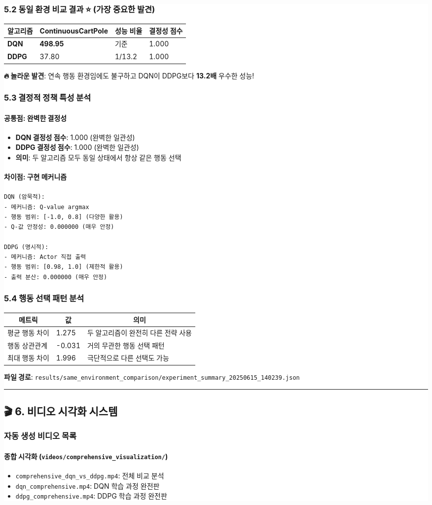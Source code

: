 ### 5.2 동일 환경 비교 결과 ⭐ (가장 중요한 발견)

| 알고리즘 | ContinuousCartPole | 성능 비율 | 결정성 점수 |
|---------|-------------------|----------|-------------|
| **DQN** | **498.95** | 기준 | 1.000 |
| **DDPG** | 37.80 | 1/13.2 | 1.000 |

**🔥 놀라운 발견**: 연속 행동 환경임에도 불구하고 DQN이 DDPG보다 **13.2배** 우수한 성능!

### 5.3 결정적 정책 특성 분석

#### 공통점: 완벽한 결정성
- **DQN 결정성 점수**: 1.000 (완벽한 일관성)
- **DDPG 결정성 점수**: 1.000 (완벽한 일관성)
- **의미**: 두 알고리즘 모두 동일 상태에서 항상 같은 행동 선택

#### 차이점: 구현 메커니즘
```
DQN (암묵적):
- 메커니즘: Q-value argmax
- 행동 범위: [-1.0, 0.8] (다양한 활용)
- Q-값 안정성: 0.000000 (매우 안정)

DDPG (명시적):
- 메커니즘: Actor 직접 출력
- 행동 범위: [0.98, 1.0] (제한적 활용)
- 출력 분산: 0.000000 (매우 안정)
```

### 5.4 행동 선택 패턴 분석

| 메트릭 | 값 | 의미 |
|-------|----|----- |
| 평균 행동 차이 | 1.275 | 두 알고리즘이 완전히 다른 전략 사용 |
| 행동 상관관계 | -0.031 | 거의 무관한 행동 선택 패턴 |
| 최대 행동 차이 | 1.996 | 극단적으로 다른 선택도 가능 |

**파일 경로**: `results/same_environment_comparison/experiment_summary_20250615_140239.json`

---

## 🎬 6. 비디오 시각화 시스템

### 자동 생성 비디오 목록

#### 종합 시각화 (`videos/comprehensive_visualization/`)
- `comprehensive_dqn_vs_ddpg.mp4`: 전체 비교 분석
- `dqn_comprehensive.mp4`: DQN 학습 과정 완전판
- `ddpg_comprehensive.mp4`: DDPG 학습 과정 완전판
